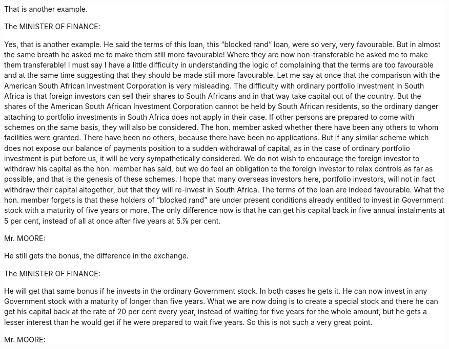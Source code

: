 <p>That is another example.</p>

</speech>

<speech by="#minister_of_finance">

<from>The <person refersTo="hansard_za">MINISTER OF FINANCE</person>:</from>

<p>Yes, that is another example. He said the terms of this loan, this &#x201C;blocked rand&#x201D; loan, were so very, very favourable. But in almost the same breath he asked me to make them still more favourable! Where they are now non-transferable he asked me to make them transferable! I must say I have a little difficulty in understanding the logic of complaining that the terms are too favourable and at the same time suggesting that they should be made still more favourable. Let me say at once that the comparison with the American South African Investment Corporation is very misleading. The difficulty with ordinary portfolio investment in South Africa is that foreign investors can sell their shares to South Africans and in that way take capital out of the country. But the shares of the American South African Investment Corporation cannot be held by South African residents, so the ordinary danger attaching to portfolio investments in South Africa does not apply in their case. If other persons are prepared to come with schemes on the same basis, they will also be considered. The hon. member asked whether there have been any others to whom facilities were granted. There have been no others, because there have been no applications. But if any similar scheme which does not expose our balance of payments position to a sudden withdrawal of capital, as in the case of ordinary portfolio investment is put before us, it will be very sympathetically considered. We do not wish to encourage the foreign investor to withdraw his capital as the hon. member has said, but we do feel an obligation to the foreign investor to relax controls as far as possible, and that is the genesis of these schemes. I hope that many overseas investors here, portfolio investors, will not in fact withdraw their capital altogether, but that they will re-invest in South Africa. The terms of the loan are indeed favourable. What the hon. member forgets is that these holders of &#x201C;blocked rand&#x201D; are under present conditions already entitled to invest in Government stock with a maturity of five years or more. The only difference now is that he can get his capital back in five annual instalments at 5 per cent, instead of all at once after five years at 5.&#x215E; per cent.</p>

</speech>

<speech by="#moore">

<from>Mr. <person refersTo="hansard_za">MOORE</person>:</from>

<p>He still gets the bonus, the difference in the exchange.</p>

</speech>

<speech by="#minister_of_finance">

<from>The <person refersTo="hansard_za">MINISTER OF FINANCE</person>:</from>

<p>He will get that same bonus if he invests in the ordinary Government stock. In both cases he gets it. He can now invest in any Government stock with a maturity of longer than five years. What we are now doing is to create a special stock and there he can get his capital back at the rate of 20 per cent every year, instead of waiting for five years for the whole amount, but he gets a lesser interest than he would get if he were prepared to wait five years. So this is not such a very great point.</p>

</speech>

<speech by="#moore">

<from>Mr. <person refersTo="hansard_za">MOORE</person>:</from>
